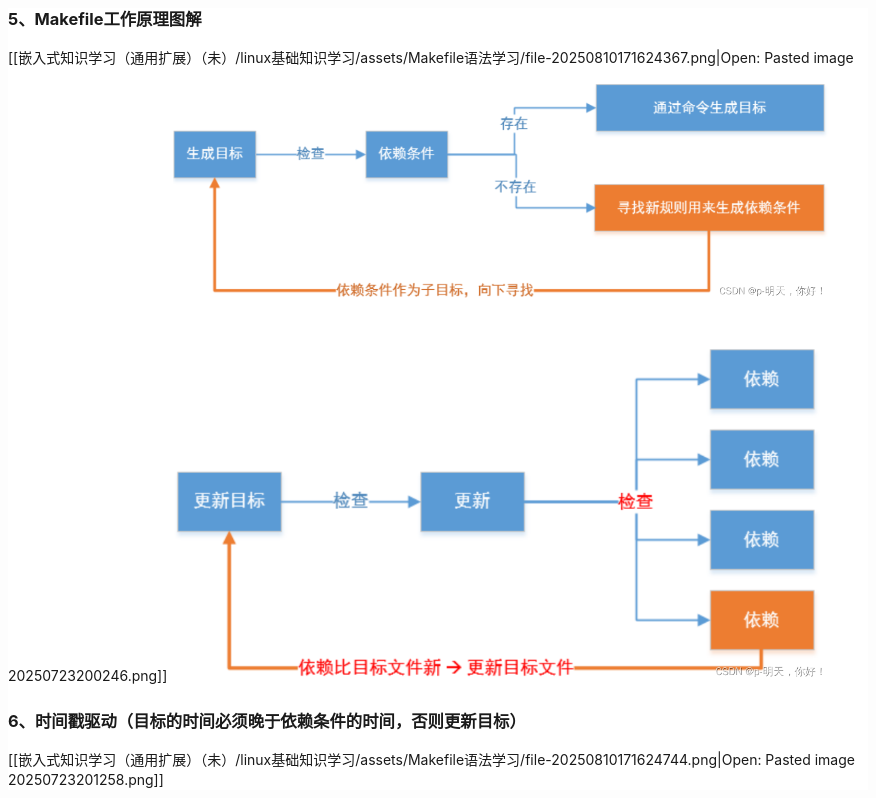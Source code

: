 

### 5、Makefile⼯作原理图解
[[嵌入式知识学习（通用扩展）（未）/linux基础知识学习/assets/Makefile语法学习/file-20250810171624367.png|Open: Pasted image 20250723200246.png]]
![RK3568（linux学习）/linux基础知识学习/assets/Makefile语法学习/file-20250810171624367.png](嵌入式知识学习（通用扩展）（未）/linux基础知识学习/assets/Makefile语法学习/file-20250810171624367.png)



### 6、时间戳驱动（目标的时间必须晚于依赖条件的时间，否则更新目标）
[[嵌入式知识学习（通用扩展）（未）/linux基础知识学习/assets/Makefile语法学习/file-20250810171624744.png|Open: Pasted image 20250723201258.png]]